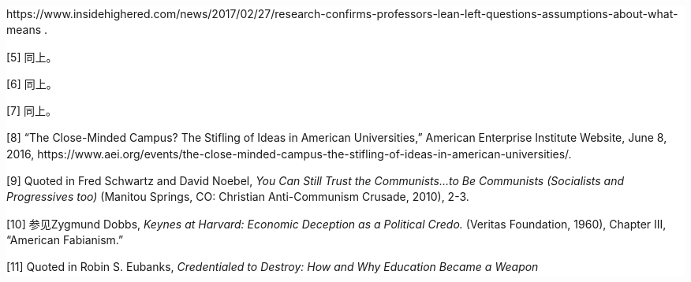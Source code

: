  <ok href="https://www.insidehighered.com/news/2017/02/27/research-confirms-professors-lean-left-questions-assumptions-about-what-means">
  https://www.insidehighered.com/news/2017/02/27/research-confirms-professors-lean-left-questions-assumptions-about-what-means
 </ok>
 .
</p>
<p>
 <ok href="#_ednref5" name="_edn5">
  [5]
 </ok>
 同上。
</p>
<p>
 <ok href="#_ednref6" name="_edn6">
  [6]
 </ok>
 同上。
</p>
<p>
 <ok href="#_ednref7" name="_edn7">
  [7]
 </ok>
 同上。
</p>
<p>
 <ok href="#_ednref8" name="_edn8">
  [8]
 </ok>
 “The Close-Minded Campus? The Stifling of Ideas in American Universities,” American Enterprise Institute Website, June 8, 2016, https://www.aei.org/events/the-close-minded-campus-the-stifling-of-ideas-in-american-universities/.
</p>
<p>
 <ok href="#_ednref9" name="_edn9">
  [9]
 </ok>
 Quoted in Fred Schwartz and David Noebel,
 <em>
  You Can Still Trust the Communists…to Be Communists
 </em>
 <em>
  (Socialists and Progressives too)
 </em>
 (Manitou Springs, CO: Christian Anti-Communism Crusade, 2010), 2-3.
</p>
<p>
 <ok href="#_ednref10" name="_edn10">
  [10]
 </ok>
 参见Zygmund Dobbs,
 <em>
  Keynes at Harvard: Economic Deception as a Political Credo.
 </em>
 (Veritas Foundation, 1960), Chapter III, “American Fabianism.”
</p>
<p>
 <ok href="#_ednref11" name="_edn11">
  [11]
 </ok>
 Quoted in Robin S. Eubanks,
 <em>
  Credentialed to Destroy: How and Why Education Became a Weapon
 </em>